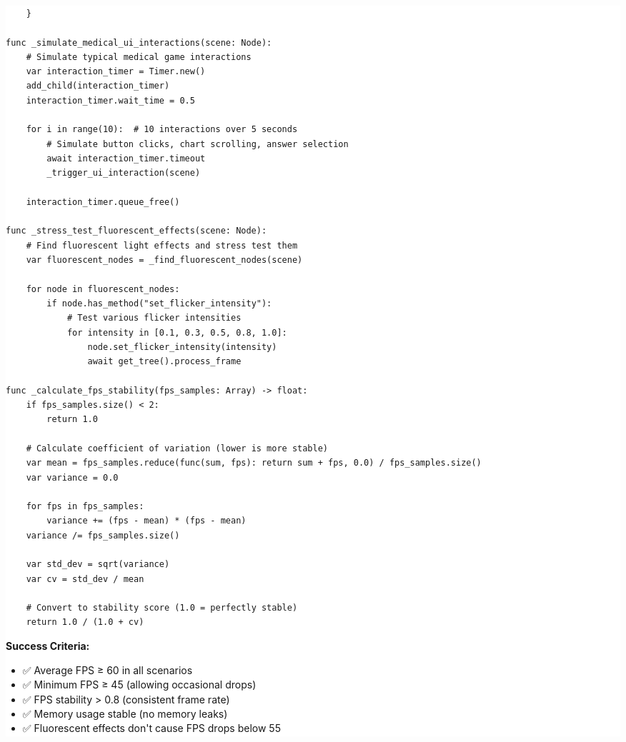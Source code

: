 ```gdscript
    }

func _simulate_medical_ui_interactions(scene: Node):
    # Simulate typical medical game interactions
    var interaction_timer = Timer.new()
    add_child(interaction_timer)
    interaction_timer.wait_time = 0.5
    
    for i in range(10):  # 10 interactions over 5 seconds
        # Simulate button clicks, chart scrolling, answer selection
        await interaction_timer.timeout
        _trigger_ui_interaction(scene)
    
    interaction_timer.queue_free()

func _stress_test_fluorescent_effects(scene: Node):
    # Find fluorescent light effects and stress test them
    var fluorescent_nodes = _find_fluorescent_nodes(scene)
    
    for node in fluorescent_nodes:
        if node.has_method("set_flicker_intensity"):
            # Test various flicker intensities
            for intensity in [0.1, 0.3, 0.5, 0.8, 1.0]:
                node.set_flicker_intensity(intensity)
                await get_tree().process_frame
    
func _calculate_fps_stability(fps_samples: Array) -> float:
    if fps_samples.size() < 2:
        return 1.0
    
    # Calculate coefficient of variation (lower is more stable)
    var mean = fps_samples.reduce(func(sum, fps): return sum + fps, 0.0) / fps_samples.size()
    var variance = 0.0
    
    for fps in fps_samples:
        variance += (fps - mean) * (fps - mean)
    variance /= fps_samples.size()
    
    var std_dev = sqrt(variance)
    var cv = std_dev / mean
    
    # Convert to stability score (1.0 = perfectly stable)
    return 1.0 / (1.0 + cv)
```

**Success Criteria:**
- ✅ Average FPS ≥ 60 in all scenarios
- ✅ Minimum FPS ≥ 45 (allowing occasional drops)
- ✅ FPS stability > 0.8 (consistent frame rate)
- ✅ Memory usage stable (no memory leaks)
- ✅ Fluorescent effects don't cause FPS drops below 55
